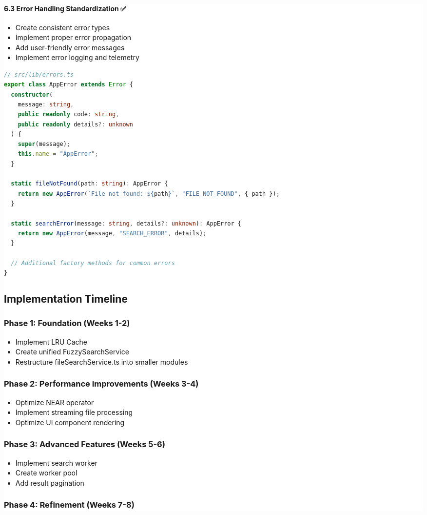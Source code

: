 #### 6.3 Error Handling Standardization ✅

- Create consistent error types
- Implement proper error propagation
- Add user-friendly error messages
- Implement error logging and telemetry

```typescript
// src/lib/errors.ts
export class AppError extends Error {
  constructor(
    message: string,
    public readonly code: string,
    public readonly details?: unknown
  ) {
    super(message);
    this.name = "AppError";
  }

  static fileNotFound(path: string): AppError {
    return new AppError(`File not found: ${path}`, "FILE_NOT_FOUND", { path });
  }

  static searchError(message: string, details?: unknown): AppError {
    return new AppError(message, "SEARCH_ERROR", details);
  }

  // Additional factory methods for common errors
}
```

## Implementation Timeline

### Phase 1: Foundation (Weeks 1-2)

- Implement LRU Cache
- Create unified FuzzySearchService
- Restructure fileSearchService.ts into smaller modules

### Phase 2: Performance Improvements (Weeks 3-4)

- Optimize NEAR operator
- Implement streaming file processing
- Optimize UI component rendering

### Phase 3: Advanced Features (Weeks 5-6)

- Implement search worker
- Create worker pool
- Add result pagination

### Phase 4: Refinement (Weeks 7-8)

